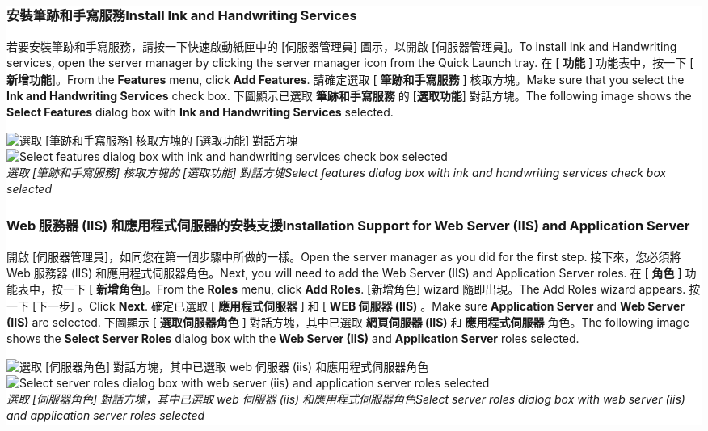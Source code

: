 ### <a name="install-ink-and-handwriting-services"></a><span data-ttu-id="bf4ae-115">安裝筆跡和手寫服務</span><span class="sxs-lookup"><span data-stu-id="bf4ae-115">Install Ink and Handwriting Services</span></span>

<span data-ttu-id="bf4ae-116">若要安裝筆跡和手寫服務，請按一下快速啟動紙匣中的 [伺服器管理員] 圖示，以開啟 [伺服器管理員]。</span><span class="sxs-lookup"><span data-stu-id="bf4ae-116">To install Ink and Handwriting services, open the server manager by clicking the server manager icon from the Quick Launch tray.</span></span> <span data-ttu-id="bf4ae-117">在 [ **功能** ] 功能表中，按一下 [ **新增功能**]。</span><span class="sxs-lookup"><span data-stu-id="bf4ae-117">From the **Features** menu, click **Add Features**.</span></span> <span data-ttu-id="bf4ae-118">請確定選取 [ **筆跡和手寫服務** ] 核取方塊。</span><span class="sxs-lookup"><span data-stu-id="bf4ae-118">Make sure that you select the **Ink and Handwriting Services** check box.</span></span> <span data-ttu-id="bf4ae-119">下圖顯示已選取 **筆跡和手寫服務** 的 [**選取功能**] 對話方塊。</span><span class="sxs-lookup"><span data-stu-id="bf4ae-119">The following image shows the **Select Features** dialog box with **Ink and Handwriting Services** selected.</span></span>

<span data-ttu-id="bf4ae-120">![選取 [筆跡和手寫服務] 核取方塊的 [選取功能] 對話方塊](images/setup-server-1-ink-and-handwriting.png)</span><span class="sxs-lookup"><span data-stu-id="bf4ae-120">![Select features dialog box with ink and handwriting services check box selected](images/setup-server-1-ink-and-handwriting.png)</span></span><br/>
<span data-ttu-id="bf4ae-121">*選取 [筆跡和手寫服務] 核取方塊的 [選取功能] 對話方塊*</span><span class="sxs-lookup"><span data-stu-id="bf4ae-121">*Select features dialog box with ink and handwriting services check box selected*</span></span>

### <a name="installation-support-for-web-server-iis-and-application-server"></a><span data-ttu-id="bf4ae-122">Web 服務器 (IIS) 和應用程式伺服器的安裝支援</span><span class="sxs-lookup"><span data-stu-id="bf4ae-122">Installation Support for Web Server (IIS) and Application Server</span></span>

<span data-ttu-id="bf4ae-123">開啟 [伺服器管理員]，如同您在第一個步驟中所做的一樣。</span><span class="sxs-lookup"><span data-stu-id="bf4ae-123">Open the server manager as you did for the first step.</span></span> <span data-ttu-id="bf4ae-124">接下來，您必須將 Web 服務器 (IIS) 和應用程式伺服器角色。</span><span class="sxs-lookup"><span data-stu-id="bf4ae-124">Next, you will need to add the Web Server (IIS) and Application Server roles.</span></span> <span data-ttu-id="bf4ae-125">在 [ **角色** ] 功能表中，按一下 [ **新增角色**]。</span><span class="sxs-lookup"><span data-stu-id="bf4ae-125">From the **Roles** menu, click **Add Roles**.</span></span> <span data-ttu-id="bf4ae-126">[新增角色] wizard 隨即出現。</span><span class="sxs-lookup"><span data-stu-id="bf4ae-126">The Add Roles wizard appears.</span></span> <span data-ttu-id="bf4ae-127">按一下 [下一步] 。</span><span class="sxs-lookup"><span data-stu-id="bf4ae-127">Click **Next**.</span></span> <span data-ttu-id="bf4ae-128">確定已選取 [ **應用程式伺服器** ] 和 [ **WEB 伺服器 (IIS)** 。</span><span class="sxs-lookup"><span data-stu-id="bf4ae-128">Make sure **Application Server** and **Web Server (IIS)** are selected.</span></span> <span data-ttu-id="bf4ae-129">下圖顯示 [ **選取伺服器角色** ] 對話方塊，其中已選取 **網頁伺服器 (IIS)** 和 **應用程式伺服器** 角色。</span><span class="sxs-lookup"><span data-stu-id="bf4ae-129">The following image shows the **Select Server Roles** dialog box with the **Web Server (IIS)** and **Application Server** roles selected.</span></span>

<span data-ttu-id="bf4ae-130">![選取 [伺服器角色] 對話方塊，其中已選取 web 伺服器 (iis) 和應用程式伺服器角色](images/setup-server-2-select-server-roles.png)</span><span class="sxs-lookup"><span data-stu-id="bf4ae-130">![Select server roles dialog box with web server (iis) and application server roles selected](images/setup-server-2-select-server-roles.png)</span></span><br/>
<span data-ttu-id="bf4ae-131">*選取 [伺服器角色] 對話方塊，其中已選取 web 伺服器 (iis) 和應用程式伺服器角色*</span><span class="sxs-lookup"><span data-stu-id="bf4ae-131">*Select server roles dialog box with web server (iis) and application server roles selected*</span></span>
